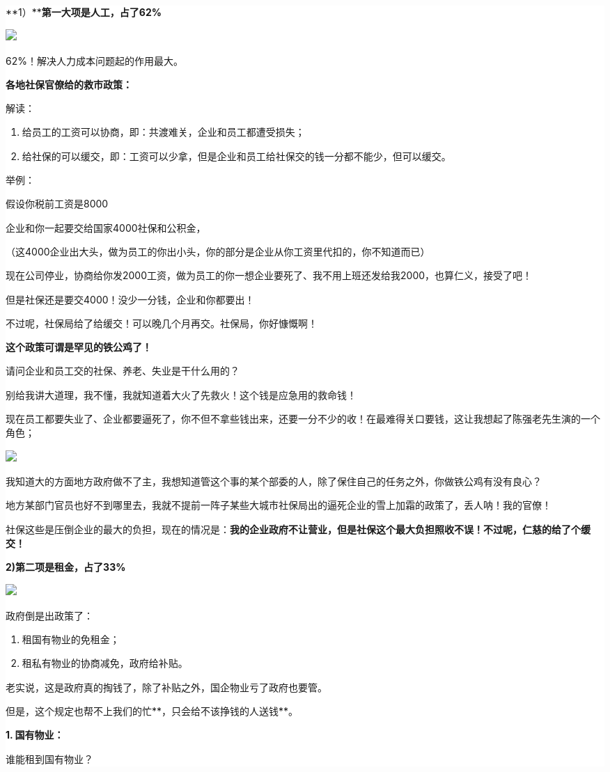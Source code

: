 **1）****第一大项是人工，占了62%**

![](/images/post/b8065c4314c4cc7dac966d5d4713d7b1.webp)

62%！解决人力成本问题起的作用最大。

**各地社保官僚给的救市政策：**

解读：

1.  给员工的工资可以协商，即：共渡难关，企业和员工都遭受损失；
    
2.  给社保的可以缓交，即：工资可以少拿，但是企业和员工给社保交的钱一分都不能少，但可以缓交。
    

举例：

假设你税前工资是8000

企业和你一起要交给国家4000社保和公积金，

（这4000企业出大头，做为员工的你出小头，你的部分是企业从你工资里代扣的，你不知道而已）

现在公司停业，协商给你发2000工资，做为员工的你一想企业要死了、我不用上班还发给我2000，也算仁义，接受了吧！

但是社保还是要交4000！没少一分钱，企业和你都要出！

不过呢，社保局给了给缓交！可以晚几个月再交。社保局，你好慷慨啊！

**这个政策可谓是罕见的铁公鸡了！**

请问企业和员工交的社保、养老、失业是干什么用的？

别给我讲大道理，我不懂，我就知道着大火了先救火！这个钱是应急用的救命钱！

现在员工都要失业了、企业都要逼死了，你不但不拿些钱出来，还要一分不少的收！在最难得关口要钱，这让我想起了陈强老先生演的一个角色；

![](/images/post/e2b7a3d52ab773656121e309d8d83056.webp)

我知道大的方面地方政府做不了主，我想知道管这个事的某个部委的人，除了保住自己的任务之外，你做铁公鸡有没有良心？

地方某部门官员也好不到哪里去，我就不提前一阵子某些大城市社保局出的逼死企业的雪上加霜的政策了，丢人呐！我的官僚！

社保这些是压倒企业的最大的负担，现在的情况是：**我的企业政府不让营业，但是社保这个最大负担照收不误！不过呢，仁慈的给了个缓交！**

**2)第二项是租金，占了33%**

![](/images/post/286a93053d60e60d6bd9b1568d4ad9a2.webp)

政府倒是出政策了：

1.  租国有物业的免租金；
    
2.  租私有物业的协商减免，政府给补贴。
    

老实说，这是政府真的掏钱了，除了补贴之外，国企物业亏了政府也要管。

但是，这个规定也帮不上我们的忙**，只会给不该挣钱的人送钱**。

**1\. 国有物业：**

谁能租到国有物业？
